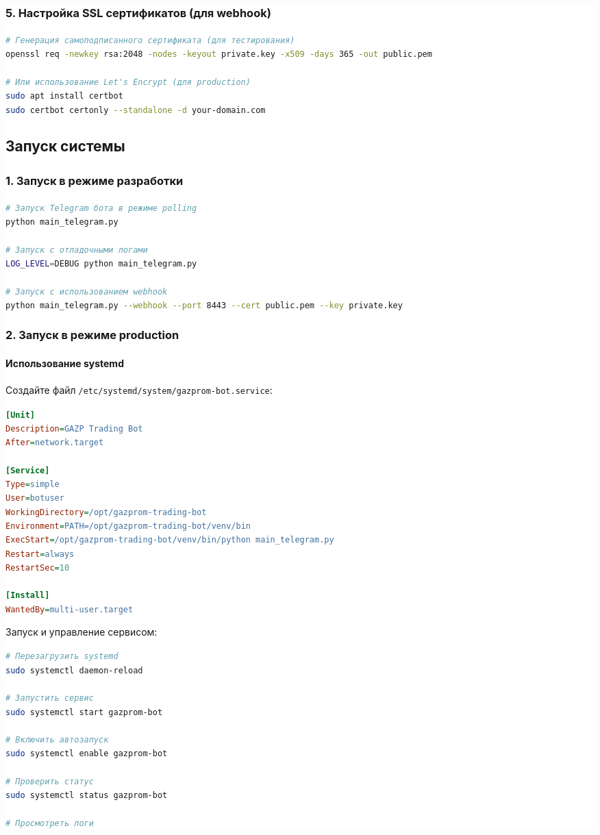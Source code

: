 ### 5. Настройка SSL сертификатов (для webhook)

```bash
# Генерация самоподписанного сертификата (для тестирования)
openssl req -newkey rsa:2048 -nodes -keyout private.key -x509 -days 365 -out public.pem

# Или использование Let's Encrypt (для production)
sudo apt install certbot
sudo certbot certonly --standalone -d your-domain.com
```

## Запуск системы

### 1. Запуск в режиме разработки

```bash
# Запуск Telegram бота в режиме polling
python main_telegram.py

# Запуск с отладочными логами
LOG_LEVEL=DEBUG python main_telegram.py

# Запуск с использованием webhook
python main_telegram.py --webhook --port 8443 --cert public.pem --key private.key
```

### 2. Запуск в режиме production

#### Использование systemd

Создайте файл `/etc/systemd/system/gazprom-bot.service`:

```ini
[Unit]
Description=GAZP Trading Bot
After=network.target

[Service]
Type=simple
User=botuser
WorkingDirectory=/opt/gazprom-trading-bot
Environment=PATH=/opt/gazprom-trading-bot/venv/bin
ExecStart=/opt/gazprom-trading-bot/venv/bin/python main_telegram.py
Restart=always
RestartSec=10

[Install]
WantedBy=multi-user.target
```

Запуск и управление сервисом:

```bash
# Перезагрузить systemd
sudo systemctl daemon-reload

# Запустить сервис
sudo systemctl start gazprom-bot

# Включить автозапуск
sudo systemctl enable gazprom-bot

# Проверить статус
sudo systemctl status gazprom-bot

# Просмотреть логи
```